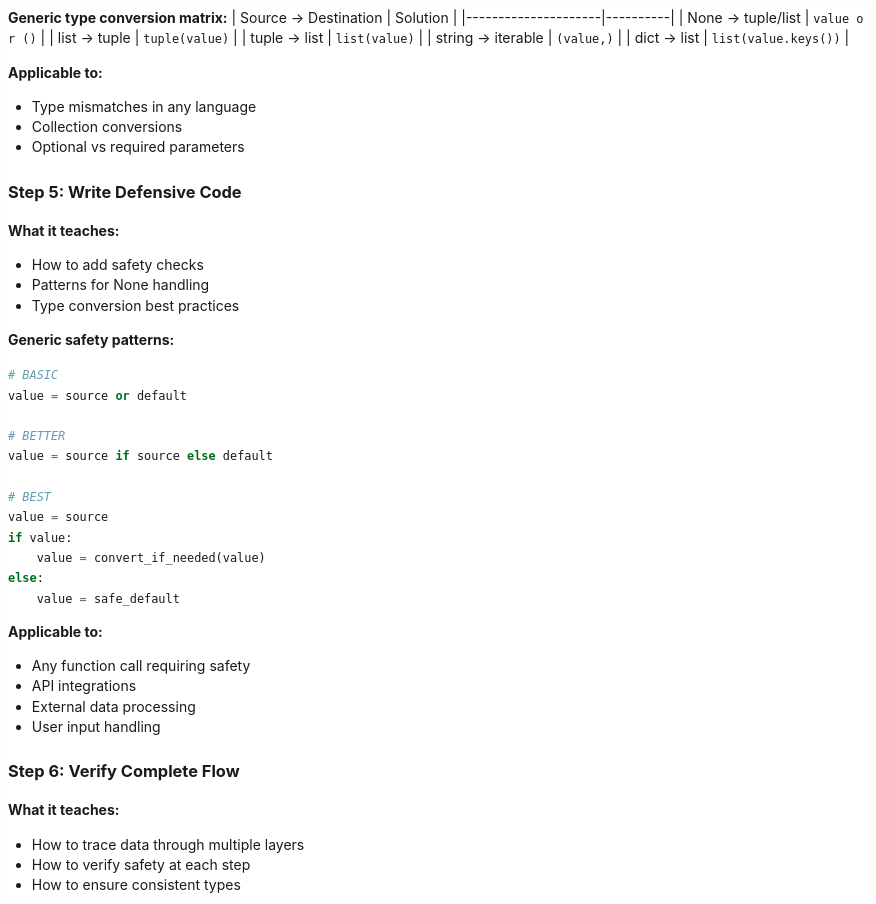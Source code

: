 **Generic type conversion matrix:**
| Source → Destination | Solution |
|---------------------|----------|
| None → tuple/list | `value or ()` |
| list → tuple | `tuple(value)` |
| tuple → list | `list(value)` |
| string → iterable | `(value,)` |
| dict → list | `list(value.keys())` |

**Applicable to:**
- Type mismatches in any language
- Collection conversions
- Optional vs required parameters

### Step 5: Write Defensive Code

**What it teaches:**
- How to add safety checks
- Patterns for None handling
- Type conversion best practices

**Generic safety patterns:**
```python
# BASIC
value = source or default

# BETTER  
value = source if source else default

# BEST
value = source
if value:
    value = convert_if_needed(value)
else:
    value = safe_default
```

**Applicable to:**
- Any function call requiring safety
- API integrations
- External data processing
- User input handling

### Step 6: Verify Complete Flow

**What it teaches:**
- How to trace data through multiple layers
- How to verify safety at each step
- How to ensure consistent types
